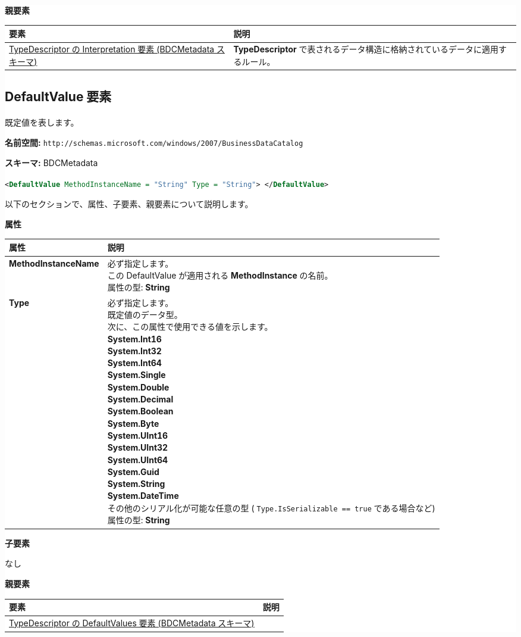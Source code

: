     
    
 **親要素**
  
    
    


|**要素**|**説明**|
|:-----|:-----|
| [TypeDescriptor の Interpretation 要素 (BDCMetadata スキーマ)](http://msdn.microsoft.com/library/730f9590-ab40-85b8-eb97-8fd9d8e33c8a%28Office.15%29.aspx) <br/> |**TypeDescriptor** で表されるデータ構造に格納されているデータに適用するルール。 <br/> |
   

## DefaultValue 要素
<a name="bkmk_DefaultValue"> </a>

既定値を表します。
  
    
    
 **名前空間:** `http://schemas.microsoft.com/windows/2007/BusinessDataCatalog`
  
    
    
 **スキーマ:** BDCMetadata
  
    
    



```XML
<DefaultValue MethodInstanceName = "String" Type = "String"> </DefaultValue>
```

以下のセクションで、属性、子要素、親要素について説明します。
  
    
    
 **属性**
  
    
    


|**属性**|**説明**|
|:-----|:-----|
|**MethodInstanceName** <br/> |必ず指定します。  <br/> この DefaultValue が適用される **MethodInstance** の名前。 <br/> 属性の型: **String** <br/> |
|**Type** <br/> | 必ず指定します。 <br/>  既定値のデータ型。 <br/>  次に、この属性で使用できる値を示します。 <br/> **System.Int16** <br/> **System.Int32** <br/> **System.Int64** <br/> **System.Single** <br/> **System.Double** <br/> **System.Decimal** <br/> **System.Boolean** <br/> **System.Byte** <br/> **System.UInt16** <br/> **System.UInt32** <br/> **System.UInt64** <br/> **System.Guid** <br/> **System.String** <br/> **System.DateTime** <br/>  その他のシリアル化が可能な任意の型 ( `Type.IsSerializable == true` である場合など) <br/>  属性の型: **String** <br/> |
   
 **子要素**
  
    
    
なし
  
    
    
 **親要素**
  
    
    


|**要素**|**説明**|
|:-----|:-----|
| [TypeDescriptor の DefaultValues 要素 (BDCMetadata スキーマ)](http://msdn.microsoft.com/library/635295d1-0f85-6308-976b-d0cb483dece6%28Office.15%29.aspx)||
   